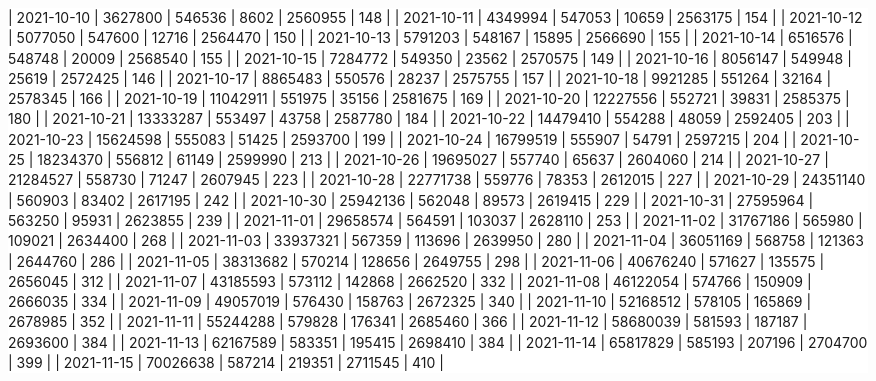 | 2021-10-10 | 3627800 | 546536 | 8602 | 2560955 | 148 |
| 2021-10-11 | 4349994 | 547053 | 10659 | 2563175 | 154 |
| 2021-10-12 | 5077050 | 547600 | 12716 | 2564470 | 150 |
| 2021-10-13 | 5791203 | 548167 | 15895 | 2566690 | 155 |
| 2021-10-14 | 6516576 | 548748 | 20009 | 2568540 | 155 |
| 2021-10-15 | 7284772 | 549350 | 23562 | 2570575 | 149 |
| 2021-10-16 | 8056147 | 549948 | 25619 | 2572425 | 146 |
| 2021-10-17 | 8865483 | 550576 | 28237 | 2575755 | 157 |
| 2021-10-18 | 9921285 | 551264 | 32164 | 2578345 | 166 |
| 2021-10-19 | 11042911 | 551975 | 35156 | 2581675 | 169 |
| 2021-10-20 | 12227556 | 552721 | 39831 | 2585375 | 180 |
| 2021-10-21 | 13333287 | 553497 | 43758 | 2587780 | 184 |
| 2021-10-22 | 14479410 | 554288 | 48059 | 2592405 | 203 |
| 2021-10-23 | 15624598 | 555083 | 51425 | 2593700 | 199 |
| 2021-10-24 | 16799519 | 555907 | 54791 | 2597215 | 204 |
| 2021-10-25 | 18234370 | 556812 | 61149 | 2599990 | 213 |
| 2021-10-26 | 19695027 | 557740 | 65637 | 2604060 | 214 |
| 2021-10-27 | 21284527 | 558730 | 71247 | 2607945 | 223 |
| 2021-10-28 | 22771738 | 559776 | 78353 | 2612015 | 227 |
| 2021-10-29 | 24351140 | 560903 | 83402 | 2617195 | 242 |
| 2021-10-30 | 25942136 | 562048 | 89573 | 2619415 | 229 |
| 2021-10-31 | 27595964 | 563250 | 95931 | 2623855 | 239 |
| 2021-11-01 | 29658574 | 564591 | 103037 | 2628110 | 253 |
| 2021-11-02 | 31767186 | 565980 | 109021 | 2634400 | 268 |
| 2021-11-03 | 33937321 | 567359 | 113696 | 2639950 | 280 |
| 2021-11-04 | 36051169 | 568758 | 121363 | 2644760 | 286 |
| 2021-11-05 | 38313682 | 570214 | 128656 | 2649755 | 298 |
| 2021-11-06 | 40676240 | 571627 | 135575 | 2656045 | 312 |
| 2021-11-07 | 43185593 | 573112 | 142868 | 2662520 | 332 |
| 2021-11-08 | 46122054 | 574766 | 150909 | 2666035 | 334 |
| 2021-11-09 | 49057019 | 576430 | 158763 | 2672325 | 340 |
| 2021-11-10 | 52168512 | 578105 | 165869 | 2678985 | 352 |
| 2021-11-11 | 55244288 | 579828 | 176341 | 2685460 | 366 |
| 2021-11-12 | 58680039 | 581593 | 187187 | 2693600 | 384 |
| 2021-11-13 | 62167589 | 583351 | 195415 | 2698410 | 384 |
| 2021-11-14 | 65817829 | 585193 | 207196 | 2704700 | 399 |
| 2021-11-15 | 70026638 | 587214 | 219351 | 2711545 | 410 |